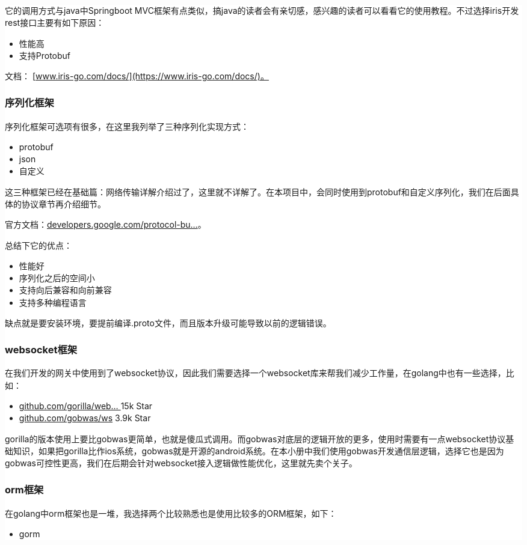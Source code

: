 它的调用方式与java中Springboot MVC框架有点类似，搞java的读者会有亲切感，感兴趣的读者可以看看它的使用教程。不过选择iris开发rest接口主要有如下原因：

* 性能高
* 支持Protobuf

文档： [www.iris-go.com/docs/](https://www.iris-go.com/docs/)。

### 序列化框架

序列化框架可选项有很多，在这里我列举了三种序列化实现方式：

* protobuf
* json
* 自定义

这三种框架已经在基础篇：网络传输详解介绍过了，这里就不详解了。在本项目中，会同时使用到protobuf和自定义序列化，我们在后面具体的协议章节再介绍细节。

官方文档：[developers.google.com/protocol-bu…](https://developers.google.com/protocol-buffers/docs/proto3)。

总结下它的优点：

* 性能好
* 序列化之后的空间小
* 支持向后兼容和向前兼容
* 支持多种编程语言

缺点就是要安装环境，要提前编译.proto文件，而且版本升级可能导致以前的逻辑错误。

### websocket框架

在我们开发的网关中使用到了websocket协议，因此我们需要选择一个websocket库来帮我们减少工作量，在golang中也有一些选择，比如：

* [github.com/gorilla/web… ](https://github.com/gorilla/websocket)15k Star
* [github.com/gobwas/ws](https://github.com/gobwas/ws) 3.9k Star

gorilla的版本使用上要比gobwas更简单，也就是傻瓜式调用。而gobwas对底层的逻辑开放的更多，使用时需要有一点websocket协议基础知识，如果把gorilla比作ios系统，gobwas就是开源的android系统。在本小册中我们使用gobwas开发通信层逻辑，选择它也是因为gobwas可控性更高，我们在后期会针对websocket接入逻辑做性能优化，这里就先卖个关子。

### orm框架

在golang中orm框架也是一堆，我选择两个比较熟悉也是使用比较多的ORM框架，如下：

* gorm

<div class="image-container">
